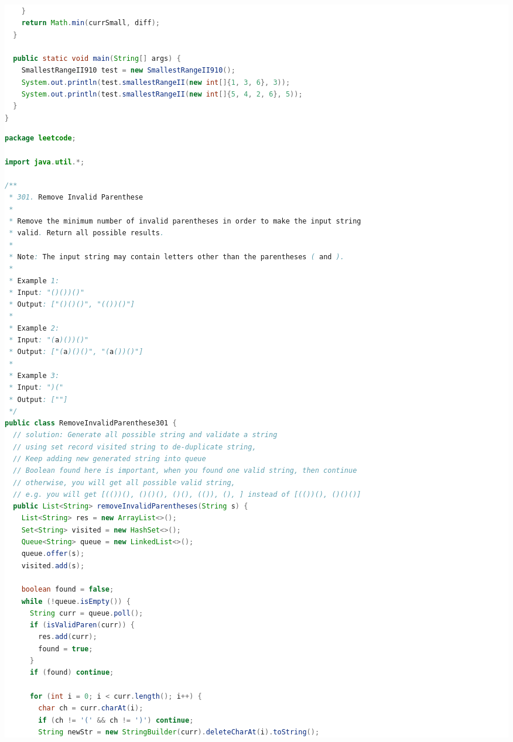 ```java
    }
    return Math.min(currSmall, diff);
  }

  public static void main(String[] args) {
    SmallestRangeII910 test = new SmallestRangeII910();
    System.out.println(test.smallestRangeII(new int[]{1, 3, 6}, 3));
    System.out.println(test.smallestRangeII(new int[]{5, 4, 2, 6}, 5));
  }
}
```
```java
package leetcode;

import java.util.*;

/**
 * 301. Remove Invalid Parenthese
 *
 * Remove the minimum number of invalid parentheses in order to make the input string
 * valid. Return all possible results.
 *
 * Note: The input string may contain letters other than the parentheses ( and ).
 *
 * Example 1:
 * Input: "()())()"
 * Output: ["()()()", "(())()"]
 *
 * Example 2:
 * Input: "(a)())()"
 * Output: ["(a)()()", "(a())()"]
 *
 * Example 3:
 * Input: ")("
 * Output: [""]
 */
public class RemoveInvalidParenthese301 {
  // solution: Generate all possible string and validate a string
  // using set record visited string to de-duplicate string,
  // Keep adding new generated string into queue
  // Boolean found here is important, when you found one valid string, then continue
  // otherwise, you will get all possible valid string,
  // e.g. you will get [(())(), ()()(), ()(), (()), (), ] instead of [(())(), ()()()]
  public List<String> removeInvalidParentheses(String s) {
    List<String> res = new ArrayList<>();
    Set<String> visited = new HashSet<>();
    Queue<String> queue = new LinkedList<>();
    queue.offer(s);
    visited.add(s);

    boolean found = false;
    while (!queue.isEmpty()) {
      String curr = queue.poll();
      if (isValidParen(curr)) {
        res.add(curr);
        found = true;
      }
      if (found) continue;

      for (int i = 0; i < curr.length(); i++) {
        char ch = curr.charAt(i);
        if (ch != '(' && ch != ')') continue;
        String newStr = new StringBuilder(curr).deleteCharAt(i).toString();
```